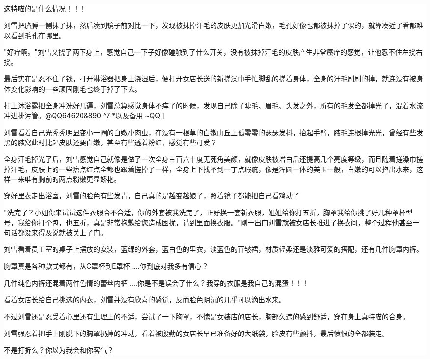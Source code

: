 
这特喵的是什么情况！！！



刘雪把胳膊一侧抹了抹，然后凑到镜子前对比一下，发现被抹掉汗毛的皮肤更加光滑白嫩，毛孔好像也都被抹掉了似的，就算凑近了看都难以看到毛孔在哪里。





"好痒啊。"刘雪又挠了两下身上，感觉自己一下子好像碰触到了什么开关，没有被抹掉汗毛的皮肤产生非常瘙痒的感觉，让他忍不住左挠右挠。





最后实在是忍不住了钱，打开淋浴器把身上浇湿后，便打开女店长送的新搓澡巾手忙脚乱的搓着身体，全身的汗毛刷刷的掉，就连没有被身体变化影响的一些顽固刚毛也终于掉了下去。





打上沐浴露把全身冲洗好几遍，刘雪总算感觉身体不痒了的时候，发现自己除了睫毛、眉毛、头发之外，所有的毛发全都掉光了，混着水流冲进排污管。@QQ64620&890 ^7 *以及备用 ~QQ ]



刘雪看着自己光秃秃明显变小一圈的白嫩小肉虫，在没有一根草的白嫩山丘上孤零零的瑟瑟发抖，抬起手臂，腋毛连根掉光光，曾经有些发黑的腋窝此时比起皮肤还要白嫩，甚至有些透着粉红，感觉有些可爱？



全身汗毛掉光了后，刘雪感觉自己就像是做了一次全身三百六十度无死角美颜，就像皮肤被增白后还提高几个亮度等级，而且随着搓澡巾搓掉汗毛，皮肤上的一些痦点红点全都也跟着搓掉了一样，全身上下找不到一丁点瑕疵，像是浑圆一体的美玉一般，白嫩的可以掐出水来，这样一来唯有胸前的两点粉嫩更显娇艳。



穿好里衣走出浴室，刘雪的脸色有些发青，自己真的是越变越娘了，照着镜子都能把自己看鸡动了





"洗完了？小姐你来试试这件衣服合不合适，你的外套被我洗完了，正好换一套新衣服，姐姐给你打五折，胸罩我给你挑了好几种罩杯型号，我给你打个包，也五折，真是非常抱歉给您造成困扰，请到里面换衣服。"刚一出门刘雪就被女店长推进了换衣间，整个过程他甚至一句话都没来得及说就被关上了门。





刘雪看着员工室的桌子上摆放的女装，蓝绿的外套，蓝白色的里衣，淡蓝色的百皱裙，材质轻柔还是淡雅可爱的搭配，还有几件胸罩内裤。



胸罩真是各种款式都有，从C罩杯到E罩杯 ....你到底对我多有信心？



几件纯色内裤还混着两件色情的蕾丝内裤 ....你是不是误会了什么？我穿的衣服是我自己的混蛋！！！



看着女店长给自己挑选的内衣，刘雪并没有欣喜的感觉，反而脸色阴沉的几乎可以滴出水来。





不过刘雪还是忍受着心里还有生理上的不适，尝试了一下胸罩，不愧是女装店的店长，胸部久违的感到舒适，穿在身上真特喵的合身。



刘雪强忍着把手上刚脱下的胸罩扔掉的冲动，看着被殷勤的女店长早已准备好的大纸袋，脸皮有些颤抖，最后愤恨的全都装走。



不是打折么？你以为我会和你客气？

